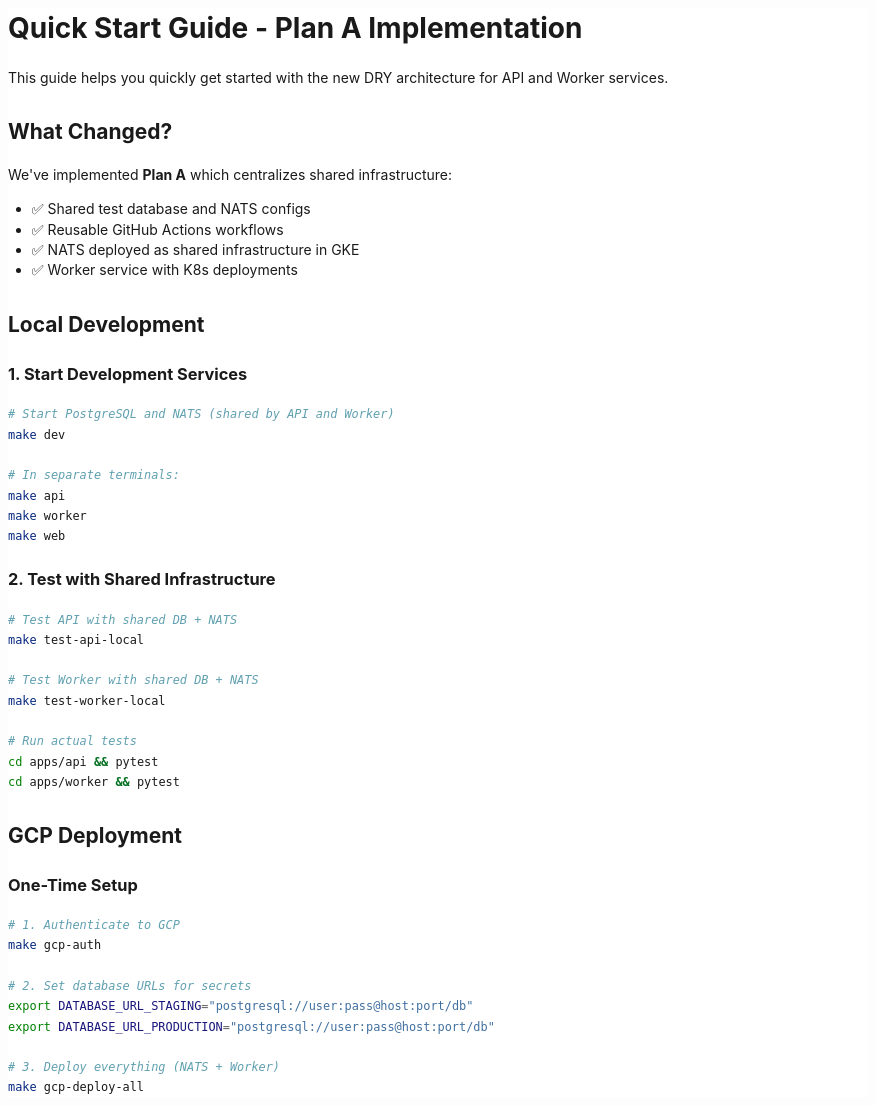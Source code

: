 # Quick Start Guide - Plan A Implementation

This guide helps you quickly get started with the new DRY architecture for API and Worker services.

## What Changed?

We've implemented **Plan A** which centralizes shared infrastructure:
- ✅ Shared test database and NATS configs
- ✅ Reusable GitHub Actions workflows
- ✅ NATS deployed as shared infrastructure in GKE
- ✅ Worker service with K8s deployments

## Local Development

### 1. Start Development Services

```bash
# Start PostgreSQL and NATS (shared by API and Worker)
make dev

# In separate terminals:
make api
make worker
make web
```

### 2. Test with Shared Infrastructure

```bash
# Test API with shared DB + NATS
make test-api-local

# Test Worker with shared DB + NATS
make test-worker-local

# Run actual tests
cd apps/api && pytest
cd apps/worker && pytest
```

## GCP Deployment

### One-Time Setup

```bash
# 1. Authenticate to GCP
make gcp-auth

# 2. Set database URLs for secrets
export DATABASE_URL_STAGING="postgresql://user:pass@host:port/db"
export DATABASE_URL_PRODUCTION="postgresql://user:pass@host:port/db"

# 3. Deploy everything (NATS + Worker)
make gcp-deploy-all
```
